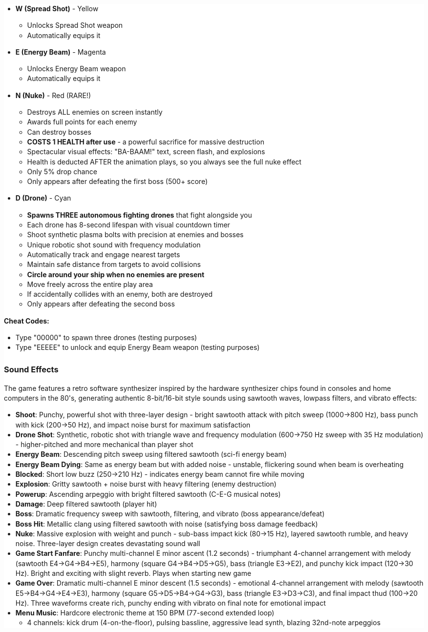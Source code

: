 - **W (Spread Shot)** - Yellow
  - Unlocks Spread Shot weapon
  - Automatically equips it

- **E (Energy Beam)** - Magenta
  - Unlocks Energy Beam weapon
  - Automatically equips it

- **N (Nuke)** - Red (RARE!)
  - Destroys ALL enemies on screen instantly
  - Awards full points for each enemy
  - Can destroy bosses
  - **COSTS 1 HEALTH after use** - a powerful sacrifice for massive destruction
  - Spectacular visual effects: "BA-BAAM!" text, screen flash, and explosions
  - Health is deducted AFTER the animation plays, so you always see the full nuke effect
  - Only 5% drop chance
  - Only appears after defeating the first boss (500+ score)

- **D (Drone)** - Cyan
  - **Spawns THREE autonomous fighting drones** that fight alongside you
  - Each drone has 8-second lifespan with visual countdown timer
  - Shoot synthetic plasma bolts with precision at enemies and bosses
  - Unique robotic shot sound with frequency modulation
  - Automatically track and engage nearest targets
  - Maintain safe distance from targets to avoid collisions
  - **Circle around your ship when no enemies are present**
  - Move freely across the entire play area
  - If accidentally collides with an enemy, both are destroyed
  - Only appears after defeating the second boss

**Cheat Codes:**
- Type "00000" to spawn three drones (testing purposes)
- Type "EEEEE" to unlock and equip Energy Beam weapon (testing purposes)

### Sound Effects

The game features a retro software synthesizer inspired by the hardware synthesizer chips found in consoles and home computers in the 80's, generating authentic 8-bit/16-bit style sounds using sawtooth waves, lowpass filters, and vibrato effects:

- **Shoot**: Punchy, powerful shot with three-layer design - bright sawtooth attack with pitch sweep (1000→800 Hz), bass punch with kick (200→50 Hz), and impact noise burst for maximum satisfaction
- **Drone Shot**: Synthetic, robotic shot with triangle wave and frequency modulation (600→750 Hz sweep with 35 Hz modulation) - higher-pitched and more mechanical than player shot
- **Energy Beam**: Descending pitch sweep using filtered sawtooth (sci-fi energy beam)
- **Energy Beam Dying**: Same as energy beam but with added noise - unstable, flickering sound when beam is overheating
- **Blocked**: Short low buzz (250→210 Hz) - indicates energy beam cannot fire while moving
- **Explosion**: Gritty sawtooth + noise burst with heavy filtering (enemy destruction)
- **Powerup**: Ascending arpeggio with bright filtered sawtooth (C-E-G musical notes)
- **Damage**: Deep filtered sawtooth (player hit)
- **Boss**: Dramatic frequency sweep with sawtooth, filtering, and vibrato (boss appearance/defeat)
- **Boss Hit**: Metallic clang using filtered sawtooth with noise (satisfying boss damage feedback)
- **Nuke**: Massive explosion with weight and punch - sub-bass impact kick (80→15 Hz), layered sawtooth rumble, and heavy noise. Three-layer design creates devastating sound wall
- **Game Start Fanfare**: Punchy multi-channel E minor ascent (1.2 seconds) - triumphant 4-channel arrangement with melody (sawtooth E4→G4→B4→E5), harmony (square G4→B4→D5→G5), bass (triangle E3→E2), and punchy kick impact (120→30 Hz). Bright and exciting with slight reverb. Plays when starting new game
- **Game Over**: Dramatic multi-channel E minor descent (1.5 seconds) - emotional 4-channel arrangement with melody (sawtooth E5→B4→G4→E4→E3), harmony (square G5→D5→B4→G4→G3), bass (triangle E3→D3→C3), and final impact thud (100→20 Hz). Three waveforms create rich, punchy ending with vibrato on final note for emotional impact
- **Menu Music**: Hardcore electronic theme at 150 BPM (77-second extended loop)
  - 4 channels: kick drum (4-on-the-floor), pulsing bassline, aggressive lead synth, blazing 32nd-note arpeggios